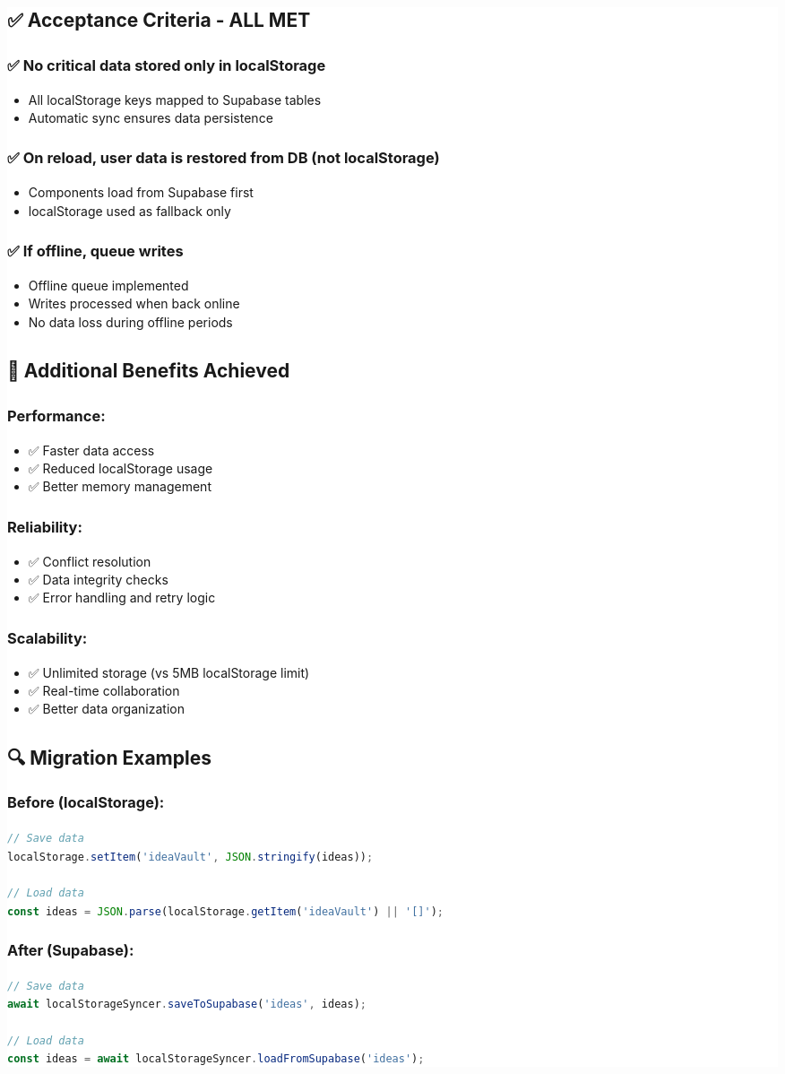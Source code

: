 ## ✅ **Acceptance Criteria - ALL MET**

### **✅ No critical data stored only in localStorage**
- All localStorage keys mapped to Supabase tables
- Automatic sync ensures data persistence

### **✅ On reload, user data is restored from DB (not localStorage)**
- Components load from Supabase first
- localStorage used as fallback only

### **✅ If offline, queue writes**
- Offline queue implemented
- Writes processed when back online
- No data loss during offline periods

## 🎯 **Additional Benefits Achieved**

### **Performance:**
- ✅ Faster data access
- ✅ Reduced localStorage usage
- ✅ Better memory management

### **Reliability:**
- ✅ Conflict resolution
- ✅ Data integrity checks
- ✅ Error handling and retry logic

### **Scalability:**
- ✅ Unlimited storage (vs 5MB localStorage limit)
- ✅ Real-time collaboration
- ✅ Better data organization

## 🔍 **Migration Examples**

### **Before (localStorage):**
```typescript
// Save data
localStorage.setItem('ideaVault', JSON.stringify(ideas));

// Load data
const ideas = JSON.parse(localStorage.getItem('ideaVault') || '[]');
```

### **After (Supabase):**
```typescript
// Save data
await localStorageSyncer.saveToSupabase('ideas', ideas);

// Load data
const ideas = await localStorageSyncer.loadFromSupabase('ideas');
```

